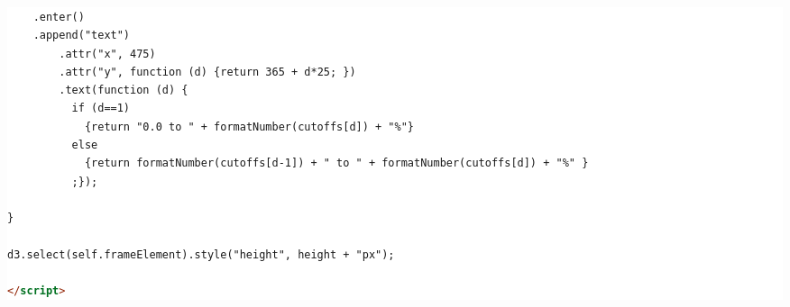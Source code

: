 ```html
    .enter()
    .append("text")
        .attr("x", 475)
        .attr("y", function (d) {return 365 + d*25; })
        .text(function (d) { 
          if (d==1)
            {return "0.0 to " + formatNumber(cutoffs[d]) + "%"}
          else
            {return formatNumber(cutoffs[d-1]) + " to " + formatNumber(cutoffs[d]) + "%" }
          ;});

}

d3.select(self.frameElement).style("height", height + "px");

</script>
```
